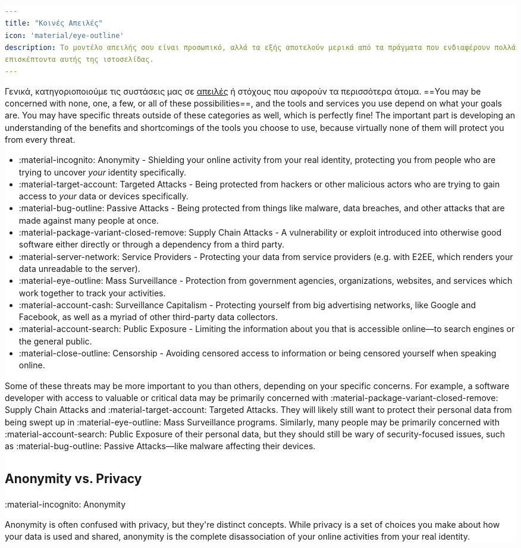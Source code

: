 ```yaml
---
title: "Κοινές Απειλές"
icon: 'material/eye-outline'
description: Το μοντέλο απειλής σου είναι προσωπικό, αλλά τα εξής αποτελούν μερικά από τα πράγματα που ενδιαφέρουν πολλά επισκέπτοντα αυτής της ιστοσελίδας.
---
```


Γενικά, κατηγοριοποιούμε τις συστάσεις μας σε [απειλές](threat-modeling.md) ή στόχους που αφορούν τα περισσότερα άτομα. ==You may be concerned with none, one, a few, or all of these possibilities==, and the tools and services you use depend on what your goals are. You may have specific threats outside of these categories as well, which is perfectly fine! The important part is developing an understanding of the benefits and shortcomings of the tools you choose to use, because virtually none of them will protect you from every threat.

- <span class="pg-purple">:material-incognito: Anonymity</span> - Shielding your online activity from your real identity, protecting you from people who are trying to uncover *your* identity specifically.
- <span class="pg-red">:material-target-account: Targeted Attacks</span> - Being protected from hackers or other malicious actors who are trying to gain access to *your* data or devices specifically.
- <span class="pg-orange">:material-bug-outline: Passive Attacks</span> - Being protected from things like malware, data breaches, and other attacks that are made against many people at once.
- <span class="pg-viridian">:material-package-variant-closed-remove: Supply Chain Attacks</span> - A vulnerability or exploit introduced into otherwise good software either directly or through a dependency from a third party.
- <span class="pg-teal">:material-server-network: Service Providers</span> - Protecting your data from service providers (e.g. with E2EE, which renders your data unreadable to the server).
- <span class="pg-blue">:material-eye-outline: Mass Surveillance</span> - Protection from government agencies, organizations, websites, and services which work together to track your activities.
- <span class="pg-brown">:material-account-cash: Surveillance Capitalism</span> - Protecting yourself from big advertising networks, like Google and Facebook, as well as a myriad of other third-party data collectors.
- <span class="pg-green">:material-account-search: Public Exposure</span> - Limiting the information about you that is accessible online—to search engines or the general public.
- <span class="pg-blue-gray">:material-close-outline: Censorship</span> - Avoiding censored access to information or being censored yourself when speaking online.

Some of these threats may be more important to you than others, depending on your specific concerns. For example, a software developer with access to valuable or critical data may be primarily concerned with <span class="pg-viridian">:material-package-variant-closed-remove: Supply Chain Attacks</span> and <span class="pg-red">:material-target-account: Targeted Attacks</span>. They will likely still want to protect their personal data from being swept up in <span class="pg-blue">:material-eye-outline: Mass Surveillance</span> programs. Similarly, many people may be primarily concerned with <span class="pg-green">:material-account-search: Public Exposure</span> of their personal data, but they should still be wary of security-focused issues, such as <span class="pg-orange">:material-bug-outline: Passive Attacks</span>—like malware affecting their devices.

## Anonymity vs. Privacy

<span class="pg-purple">:material-incognito: Anonymity</span>

Anonymity is often confused with privacy, but they're distinct concepts. While privacy is a set of choices you make about how your data is used and shared, anonymity is the complete disassociation of your online activities from your real identity.
